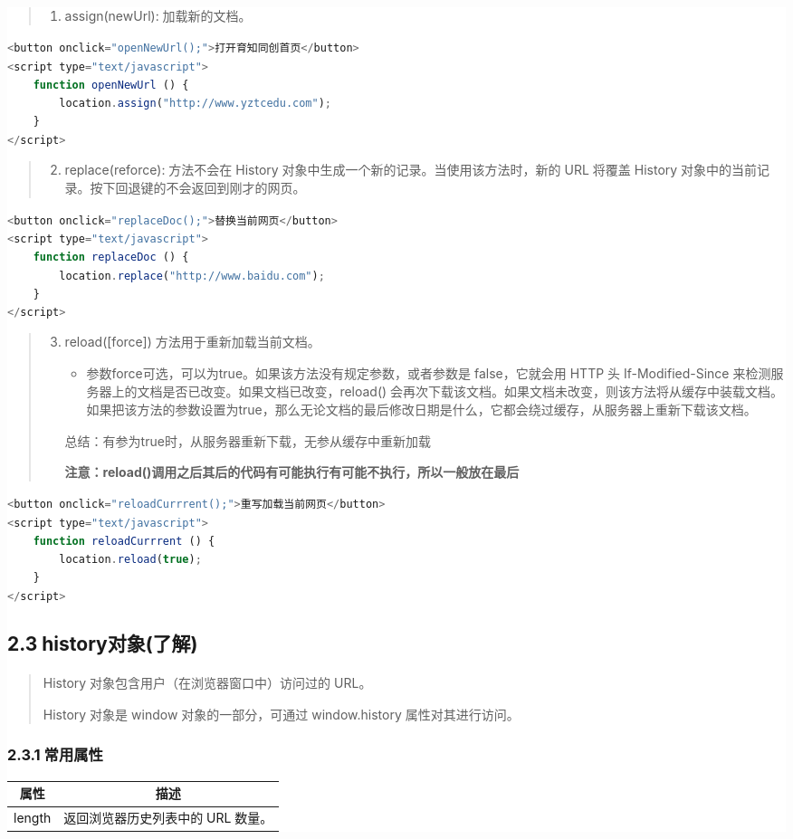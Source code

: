 > 1. assign(newUrl): 加载新的文档。

```javascript
<button onclick="openNewUrl();">打开育知同创首页</button>
<script type="text/javascript">
	function openNewUrl () {
		location.assign("http://www.yztcedu.com");
	}
</script>
```

> 2. replace(reforce): 方法不会在 History 对象中生成一个新的记录。当使用该方法时，新的 URL 将覆盖 History 对象中的当前记录。按下回退键的不会返回到刚才的网页。

```javascript
<button onclick="replaceDoc();">替换当前网页</button>
<script type="text/javascript">
	function replaceDoc () {
		location.replace("http://www.baidu.com");
	}
</script>
```

> 3. reload([force]) 方法用于重新加载当前文档。
>
>    - 参数force可选，可以为true。如果该方法没有规定参数，或者参数是 false，它就会用 HTTP 头 If-Modified-Since 来检测服务器上的文档是否已改变。如果文档已改变，reload() 会再次下载该文档。如果文档未改变，则该方法将从缓存中装载文档。如果把该方法的参数设置为true，那么无论文档的最后修改日期是什么，它都会绕过缓存，从服务器上重新下载该文档。
>
>    总结：有参为true时，从服务器重新下载，无参从缓存中重新加载
>
>    **注意：reload()调用之后其后的代码有可能执行有可能不执行，所以一般放在最后**

```javascript
<button onclick="reloadCurrrent();">重写加载当前网页</button>
<script type="text/javascript">
	function reloadCurrrent () {
		location.reload(true);
	}
</script> 
```



## 2.3	history对象(了解)

> History 对象包含用户（在浏览器窗口中）访问过的 URL。
>
> History 对象是 window 对象的一部分，可通过 window.history 属性对其进行访问。

### 2.3.1	常用属性

| 属性     | 描述                  |
| ------ | ------------------- |
| length | 返回浏览器历史列表中的 URL 数量。 |
